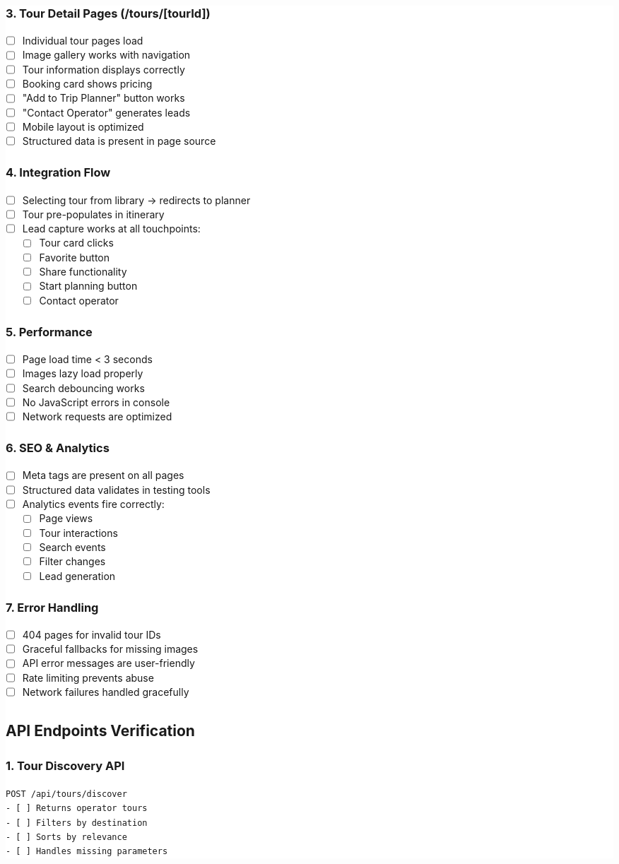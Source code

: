 ### 3. Tour Detail Pages (/tours/[tourId])
- [ ] Individual tour pages load
- [ ] Image gallery works with navigation
- [ ] Tour information displays correctly
- [ ] Booking card shows pricing
- [ ] "Add to Trip Planner" button works
- [ ] "Contact Operator" generates leads
- [ ] Mobile layout is optimized
- [ ] Structured data is present in page source

### 4. Integration Flow
- [ ] Selecting tour from library → redirects to planner
- [ ] Tour pre-populates in itinerary
- [ ] Lead capture works at all touchpoints:
  - [ ] Tour card clicks
  - [ ] Favorite button
  - [ ] Share functionality
  - [ ] Start planning button
  - [ ] Contact operator

### 5. Performance
- [ ] Page load time < 3 seconds
- [ ] Images lazy load properly
- [ ] Search debouncing works
- [ ] No JavaScript errors in console
- [ ] Network requests are optimized

### 6. SEO & Analytics
- [ ] Meta tags are present on all pages
- [ ] Structured data validates in testing tools
- [ ] Analytics events fire correctly:
  - [ ] Page views
  - [ ] Tour interactions
  - [ ] Search events
  - [ ] Filter changes
  - [ ] Lead generation

### 7. Error Handling
- [ ] 404 pages for invalid tour IDs
- [ ] Graceful fallbacks for missing images
- [ ] API error messages are user-friendly
- [ ] Rate limiting prevents abuse
- [ ] Network failures handled gracefully

## API Endpoints Verification

### 1. Tour Discovery API
```
POST /api/tours/discover
- [ ] Returns operator tours
- [ ] Filters by destination
- [ ] Sorts by relevance
- [ ] Handles missing parameters
```
